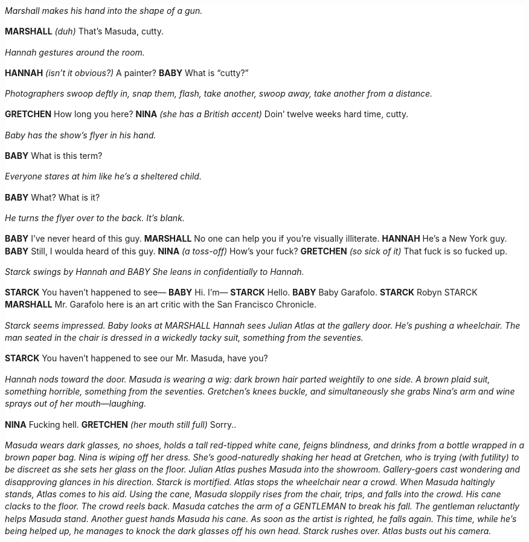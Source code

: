 *Marshall makes his hand into the shape of a gun.*

**MARSHALL** *(duh)* That’s Masuda, cutty.

*Hannah gestures around the room.*

**HANNAH** *(isn’t it obvious?)* A painter?
**BABY** What is “cutty?”

*Photographers swoop deftly in, snap them, flash, take another, swoop away, take another from a distance.*

**GRETCHEN** How long you here?
**NINA** *(she has a British accent)* Doin’ twelve weeks hard time, cutty.

*Baby has the show’s flyer in his hand.*

**BABY** What is this term?

*Everyone stares at him like he’s a sheltered child.*

**BABY** What? What is it?

*He turns the flyer over to the back. It’s blank.*

**BABY** I’ve never heard of this guy.
**MARSHALL** No one can help you if you’re visually illiterate.
**HANNAH** He’s a New York guy.
**BABY** Still, I woulda heard of this guy.
**NINA** *(a toss-off)* How’s your fuck?
**GRETCHEN** *(so sick of it)* That fuck is so fucked up.

*Starck swings by Hannah and BABY She leans in confidentially to Hannah.*

**STARCK** You haven’t happened to see—
**BABY** Hi. I’m—
**STARCK** Hello.
**BABY** Baby Garafolo.
**STARCK** Robyn STARCK
**MARSHALL** Mr. Garafolo here is an art critic with the San Francisco Chronicle.

*Starck seems impressed. Baby looks at MARSHALL Hannah sees Julian Atlas at the gallery door. He’s pushing a wheelchair. The man seated in the chair is dressed in a wickedly tacky suit, something from the seventies.*

**STARCK** You haven’t happened to see our Mr. Masuda, have you?

*Hannah nods toward the door. Masuda is wearing a wig: dark brown hair parted weightily to one side. A brown plaid suit, something horrible, something from the seventies. Gretchen’s knees buckle, and simultaneously she grabs Nina’s arm and wine sprays out of her mouth—laughing.*

**NINA** Fucking hell.
**GRETCHEN** *(her mouth still full)* Sorry..

*Masuda wears dark glasses, no shoes, holds a tall red-tipped white cane, feigns blindness, and drinks from a bottle wrapped in a brown paper bag. Nina is wiping off her dress. She’s good-naturedly shaking her head at Gretchen, who is trying (with futility) to be discreet as she sets her glass on the floor. Julian Atlas pushes Masuda into the showroom. Gallery-goers cast wondering and disapproving glances in his direction. Starck is mortified. Atlas stops the wheelchair near a crowd. When Masuda haltingly stands, Atlas comes to his aid. Using the cane, Masuda sloppily rises from the chair, trips, and falls into the crowd. His cane clacks to the floor. The crowd reels back. Masuda catches the arm of a GENTLEMAN to break his fall. The gentleman reluctantly helps Masuda stand. Another guest hands Masuda his cane. As soon as the artist is righted, he falls again. This time, while he’s being helped up, he manages to knock the dark glasses off his own head. Starck rushes over. Atlas busts out his camera.*
